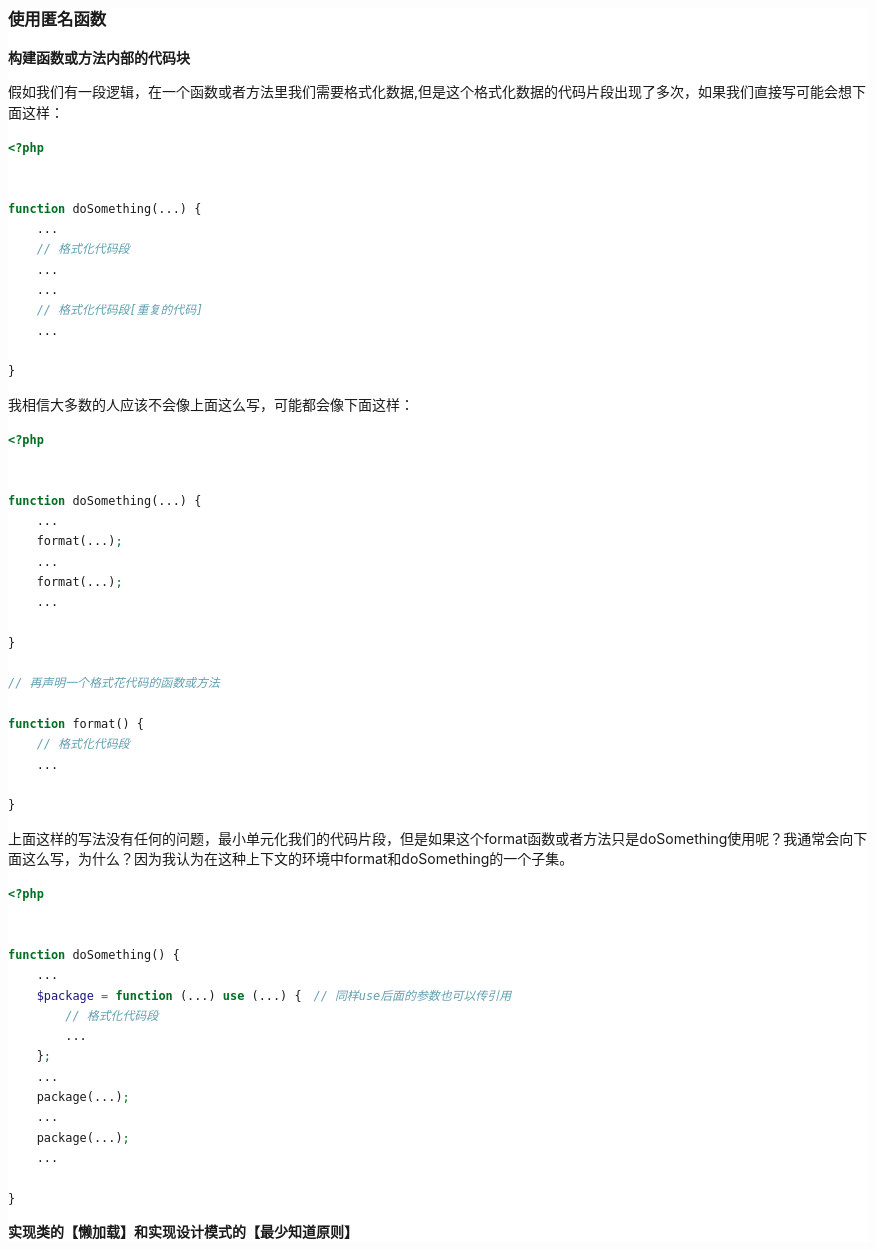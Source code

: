 ### 使用匿名函数

**构建函数或方法内部的代码块**

假如我们有一段逻辑，在一个函数或者方法里我们需要格式化数据,但是这个格式化数据的代码片段出现了多次，如果我们直接写可能会想下面这样：
    
```php
<?php
    

function doSomething(...) {
    ...
    // 格式化代码段
    ...
    ...
    // 格式化代码段[重复的代码]
    ...

}
```
我相信大多数的人应该不会像上面这么写，可能都会像下面这样：
    
```php
<?php
    

function doSomething(...) {
    ...
    format(...);
    ...
    format(...);
    ...

}

// 再声明一个格式花代码的函数或方法

function format() {
    // 格式化代码段
    ...

}
```
上面这样的写法没有任何的问题，最小单元化我们的代码片段，但是如果这个format函数或者方法只是doSomething使用呢？我通常会向下面这么写，为什么？因为我认为在这种上下文的环境中format和doSomething的一个子集。
    

```php
<?php
    

function doSomething() {
    ...
    $package = function (...) use (...) {　// 同样use后面的参数也可以传引用
        // 格式化代码段
        ...
    };
    ...
    package(...);
    ...
    package(...);
    ...

}
```
**实现类的【懒加载】和实现设计模式的【最少知道原则】**


[0]: http://tigerb.cn/tags/php/